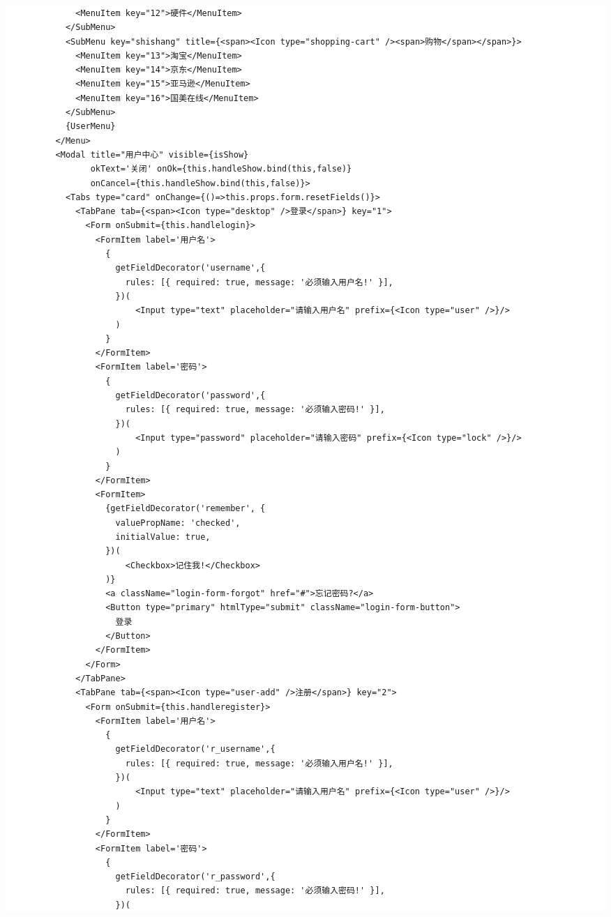                   <MenuItem key="12">硬件</MenuItem>
                </SubMenu>
                <SubMenu key="shishang" title={<span><Icon type="shopping-cart" /><span>购物</span></span>}>
                  <MenuItem key="13">淘宝</MenuItem>
                  <MenuItem key="14">京东</MenuItem>
                  <MenuItem key="15">亚马逊</MenuItem>
                  <MenuItem key="16">国美在线</MenuItem>
                </SubMenu>
                {UserMenu}
              </Menu>
              <Modal title="用户中心" visible={isShow}
                     okText='关闭' onOk={this.handleShow.bind(this,false)}
                     onCancel={this.handleShow.bind(this,false)}>
                <Tabs type="card" onChange={()=>this.props.form.resetFields()}>
                  <TabPane tab={<span><Icon type="desktop" />登录</span>} key="1">
                    <Form onSubmit={this.handlelogin}>
                      <FormItem label='用户名'>
                        {
                          getFieldDecorator('username',{
                            rules: [{ required: true, message: '必须输入用户名!' }],
                          })(
                              <Input type="text" placeholder="请输入用户名" prefix={<Icon type="user" />}/>
                          )
                        }
                      </FormItem>
                      <FormItem label='密码'>
                        {
                          getFieldDecorator('password',{
                            rules: [{ required: true, message: '必须输入密码!' }],
                          })(
                              <Input type="password" placeholder="请输入密码" prefix={<Icon type="lock" />}/>
                          )
                        }
                      </FormItem>
                      <FormItem>
                        {getFieldDecorator('remember', {
                          valuePropName: 'checked',
                          initialValue: true,
                        })(
                            <Checkbox>记住我!</Checkbox>
                        )}
                        <a className="login-form-forgot" href="#">忘记密码?</a>
                        <Button type="primary" htmlType="submit" className="login-form-button">
                          登录
                        </Button>
                      </FormItem>
                    </Form>
                  </TabPane>
                  <TabPane tab={<span><Icon type="user-add" />注册</span>} key="2">
                    <Form onSubmit={this.handleregister}>
                      <FormItem label='用户名'>
                        {
                          getFieldDecorator('r_username',{
                            rules: [{ required: true, message: '必须输入用户名!' }],
                          })(
                              <Input type="text" placeholder="请输入用户名" prefix={<Icon type="user" />}/>
                          )
                        }
                      </FormItem>
                      <FormItem label='密码'>
                        {
                          getFieldDecorator('r_password',{
                            rules: [{ required: true, message: '必须输入密码!' }],
                          })(